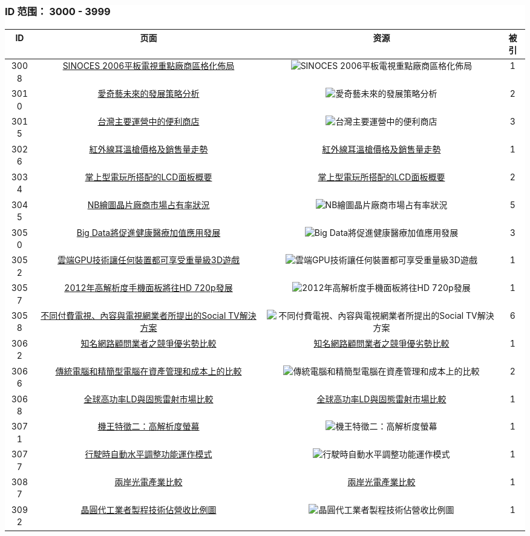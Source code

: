 ### ID 范围： 3000 - 3999

| ID | 页面 | 资源 | 被引 |
| :-: | :-: | :-: | :-: |
| 3008 | [SINOCES 2006平板電視重點廠商區格化佈局](https://www.topology.com.tw/DataContent/graph/SINOCES%202006%E5%B9%B3%E6%9D%BF%E9%9B%BB%E8%A6%96%E9%87%8D%E9%BB%9E%E5%BB%A0%E5%95%86%E5%8D%80%E6%A0%BC%E5%8C%96%E4%BD%88%E5%B1%80/3008) | ![SINOCES 2006平板電視重點廠商區格化佈局](https://www.topology.com.tw/System/DownloadImg/r060802-1.gif/graph) | <span title="20843">1</span> |
| 3010 | [愛奇藝未來的發展策略分析](https://www.topology.com.tw/DataContent/graph/%E6%84%9B%E5%A5%87%E8%97%9D%E6%9C%AA%E4%BE%86%E7%9A%84%E7%99%BC%E5%B1%95%E7%AD%96%E7%95%A5%E5%88%86%E6%9E%90/3010) | ![愛奇藝未來的發展策略分析](https://www.topology.com.tw/System/DownloadImg/r1020925-17.gif/graph) | <span title="17149, 28148">2</span> |
| 3015 | [台灣主要運營中的便利商店](https://www.topology.com.tw/DataContent/graph/%E5%8F%B0%E7%81%A3%E4%B8%BB%E8%A6%81%E9%81%8B%E7%87%9F%E4%B8%AD%E7%9A%84%E4%BE%BF%E5%88%A9%E5%95%86%E5%BA%97/3015) | ![台灣主要運營中的便利商店](https://www.topology.com.tw/System/DownloadImg/r1031224-17.gif/graph) | <span title="26245, 35488, 41354">3</span> |
| 3026 | [紅外線耳溫槍價格及銷售量走勢](https://www.topology.com.tw/DataContent/graph/%E7%B4%85%E5%A4%96%E7%B7%9A%E8%80%B3%E6%BA%AB%E6%A7%8D%E5%83%B9%E6%A0%BC%E5%8F%8A%E9%8A%B7%E5%94%AE%E9%87%8F%E8%B5%B0%E5%8B%A2/3026) | [紅外線耳溫槍價格及銷售量走勢](https://www.topology.com.tw/System/DownloadImg/pd200829-13.ppt/graph) | <span title="2737">1</span> |
| 3034 | [掌上型電玩所搭配的LCD面板概要](https://www.topology.com.tw/DataContent/graph/%E6%8E%8C%E4%B8%8A%E5%9E%8B%E9%9B%BB%E7%8E%A9%E6%89%80%E6%90%AD%E9%85%8D%E7%9A%84LCD%E9%9D%A2%E6%9D%BF%E6%A6%82%E8%A6%81/3034) | [掌上型電玩所搭配的LCD面板概要](https://www.topology.com.tw/System/DownloadImg/010528-11.PPT/graph) | <span title="2935, 10743">2</span> |
| 3045 | [NB繪圖晶片廠商市場占有率狀況](https://www.topology.com.tw/DataContent/graph/NB%E7%B9%AA%E5%9C%96%E6%99%B6%E7%89%87%E5%BB%A0%E5%95%86%E5%B8%82%E5%A0%B4%E5%8D%A0%E6%9C%89%E7%8E%87%E7%8B%80%E6%B3%81/3045) | ![NB繪圖晶片廠商市場占有率狀況](https://www.topology.com.tw/System/DownloadImg/r960801-57.gif/graph) | <span title="10572, 16731, 22139, 26710, 28392">5</span> |
| 3050 | [Big Data將促進健康醫療加值應用發展](https://www.topology.com.tw/DataContent/graph/Big%20Data%E5%B0%87%E4%BF%83%E9%80%B2%E5%81%A5%E5%BA%B7%E9%86%AB%E7%99%82%E5%8A%A0%E5%80%BC%E6%87%89%E7%94%A8%E7%99%BC%E5%B1%95/3050) | ![Big Data將促進健康醫療加值應用發展](https://www.topology.com.tw/System/DownloadImg/r1031126-35.gif/graph) | <span title="5349, 15056, 16245">3</span> |
| 3052 | [雲端GPU技術讓任何裝置都可享受重量級3D遊戲](https://www.topology.com.tw/DataContent/graph/%E9%9B%B2%E7%AB%AFGPU%E6%8A%80%E8%A1%93%E8%AE%93%E4%BB%BB%E4%BD%95%E8%A3%9D%E7%BD%AE%E9%83%BD%E5%8F%AF%E4%BA%AB%E5%8F%97%E9%87%8D%E9%87%8F%E7%B4%9A3D%E9%81%8A%E6%88%B2/3052) | ![雲端GPU技術讓任何裝置都可享受重量級3D遊戲](https://www.topology.com.tw/System/DownloadImg/r1020522-52.gif/graph) | <span title="3375">1</span> |
| 3057 | [2012年高解析度手機面板將往HD 720p發展](https://www.topology.com.tw/DataContent/graph/2012%E5%B9%B4%E9%AB%98%E8%A7%A3%E6%9E%90%E5%BA%A6%E6%89%8B%E6%A9%9F%E9%9D%A2%E6%9D%BF%E5%B0%87%E5%BE%80HD%20720p%E7%99%BC%E5%B1%95/3057) | ![2012年高解析度手機面板將往HD 720p發展](https://www.topology.com.tw/System/DownloadImg/r1001214-24.gif/graph) | <span title="27176">1</span> |
| 3058 | [不同付費電視、內容與電視網業者所提出的Social TV解決方案](https://www.topology.com.tw/DataContent/graph/%E4%B8%8D%E5%90%8C%E4%BB%98%E8%B2%BB%E9%9B%BB%E8%A6%96%E3%80%81%E5%85%A7%E5%AE%B9%E8%88%87%E9%9B%BB%E8%A6%96%E7%B6%B2%E6%A5%AD%E8%80%85%E6%89%80%E6%8F%90%E5%87%BA%E7%9A%84Social%20TV%E8%A7%A3%E6%B1%BA%E6%96%B9%E6%A1%88/3058) | ![不同付費電視、內容與電視網業者所提出的Social TV解決方案](https://www.topology.com.tw/System/DownloadImg/r1000727-8.gif/graph) | <span title="5607, 9796, 14551, 17142, 34495, 38662">6</span> |
| 3062 | [知名網路顧問業者之競爭優劣勢比較](https://www.topology.com.tw/DataContent/graph/%E7%9F%A5%E5%90%8D%E7%B6%B2%E8%B7%AF%E9%A1%A7%E5%95%8F%E6%A5%AD%E8%80%85%E4%B9%8B%E7%AB%B6%E7%88%AD%E5%84%AA%E5%8A%A3%E5%8B%A2%E6%AF%94%E8%BC%83/3062) | [知名網路顧問業者之競爭優劣勢比較](https://www.topology.com.tw/System/DownloadImg/C201222-5.PPT/graph) | <span title="15013">1</span> |
| 3066 | [傳統電腦和精簡型電腦在資產管理和成本上的比較](https://www.topology.com.tw/DataContent/graph/%E5%82%B3%E7%B5%B1%E9%9B%BB%E8%85%A6%E5%92%8C%E7%B2%BE%E7%B0%A1%E5%9E%8B%E9%9B%BB%E8%85%A6%E5%9C%A8%E8%B3%87%E7%94%A2%E7%AE%A1%E7%90%86%E5%92%8C%E6%88%90%E6%9C%AC%E4%B8%8A%E7%9A%84%E6%AF%94%E8%BC%83/3066) | ![傳統電腦和精簡型電腦在資產管理和成本上的比較](https://www.topology.com.tw/System/DownloadImg/r960207-28.gif/graph) | <span title="2053, 7281">2</span> |
| 3068 | [全球高功率LD與固態雷射市場比較](https://www.topology.com.tw/DataContent/graph/%E5%85%A8%E7%90%83%E9%AB%98%E5%8A%9F%E7%8E%87LD%E8%88%87%E5%9B%BA%E6%85%8B%E9%9B%B7%E5%B0%84%E5%B8%82%E5%A0%B4%E6%AF%94%E8%BC%83/3068) | [全球高功率LD與固態雷射市場比較](https://www.topology.com.tw/System/DownloadImg/pd200421-58.ppt/graph) | <span title="3316">1</span> |
| 3071 | [機王特徵二：高解析度螢幕](https://www.topology.com.tw/DataContent/graph/%E6%A9%9F%E7%8E%8B%E7%89%B9%E5%BE%B5%E4%BA%8C%EF%BC%9A%E9%AB%98%E8%A7%A3%E6%9E%90%E5%BA%A6%E8%9E%A2%E5%B9%95/3071) | ![機王特徵二：高解析度螢幕](https://www.topology.com.tw/System/DownloadImg/r1010620-39.gif/graph) | <span title="31501">1</span> |
| 3077 | [行駛時自動水平調整功能運作模式](https://www.topology.com.tw/DataContent/graph/%E8%A1%8C%E9%A7%9B%E6%99%82%E8%87%AA%E5%8B%95%E6%B0%B4%E5%B9%B3%E8%AA%BF%E6%95%B4%E5%8A%9F%E8%83%BD%E9%81%8B%E4%BD%9C%E6%A8%A1%E5%BC%8F/3077) | ![行駛時自動水平調整功能運作模式](https://www.topology.com.tw/System/DownloadImg/r050331-23.gif/graph) | <span title="28860">1</span> |
| 3087 | [兩岸光電產業比較](https://www.topology.com.tw/DataContent/graph/%E5%85%A9%E5%B2%B8%E5%85%89%E9%9B%BB%E7%94%A2%E6%A5%AD%E6%AF%94%E8%BC%83/3087) | [兩岸光電產業比較](https://www.topology.com.tw/System/DownloadImg/iw900801-10.ppt/graph) | <span title="34531">1</span> |
| 3092 | [晶圓代工業者製程技術佔營收比例圖](https://www.topology.com.tw/DataContent/graph/%E6%99%B6%E5%9C%93%E4%BB%A3%E5%B7%A5%E6%A5%AD%E8%80%85%E8%A3%BD%E7%A8%8B%E6%8A%80%E8%A1%93%E4%BD%94%E7%87%9F%E6%94%B6%E6%AF%94%E4%BE%8B%E5%9C%96/3092) | ![晶圓代工業者製程技術佔營收比例圖](https://www.topology.com.tw/System/DownloadImg/r041104-24.gif/graph) | <span title="998">1</span> |